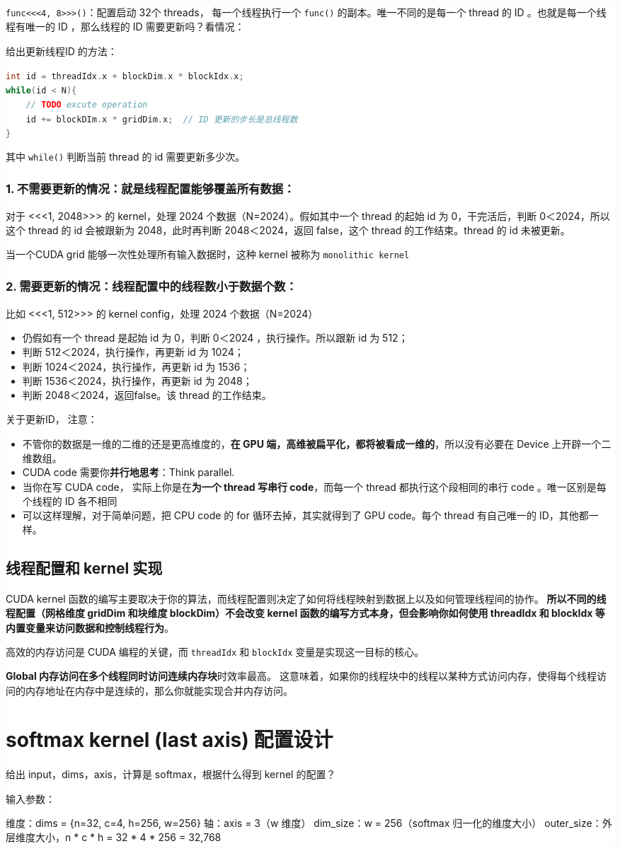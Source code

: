 `func<<<4, 8>>>()`：配置启动 32个 threads， 每一个线程执行一个 `func()` 的副本。唯一不同的是每一个 thread 的 ID 。也就是每一个线程有唯一的 ID ，那么线程的 ID 需要更新吗？看情况：

给出更新线程ID 的方法：

~~~cpp
int id = threadIdx.x + blockDim.x * blockIdx.x;
while(id < N){
    // TODO excute operation
    id += blockDIm.x * gridDim.x;  // ID 更新的步长是总线程数
}
~~~

其中 `while()` 判断当前 thread 的 id 需要更新多少次。

### 1. 不需要更新的情况：就是线程配置能够覆盖所有数据：

对于 <<<1, 2048>>> 的 kernel，处理 2024 个数据（N=2024）。假如其中一个 thread 的起始 id 为 0，干完活后，判断 0＜2024，所以这个 thread 的 id 会被跟新为 2048，此时再判断 2048＜2024，返回 false，这个 thread 的工作结束。thread 的 id 未被更新。

当一个CUDA grid 能够一次性处理所有输入数据时，这种 kernel 被称为 `monolithic kernel`

### 2. 需要更新的情况：线程配置中的线程数小于数据个数：

比如 <<<1, 512>>> 的 kernel config，处理 2024 个数据（N=2024）

- 仍假如有一个 thread 是起始 id 为 0，判断 0＜2024 ，执行操作。所以跟新 id 为 512；
- 判断 512＜2024，执行操作，再更新 id 为 1024；
- 判断 1024＜2024，执行操作，再更新 id 为 1536；
- 判断 1536＜2024，执行操作，再更新 id 为 2048；
- 判断 2048＜2024，返回false。该 thread 的工作结束。

关于更新ID， 注意：

- 不管你的数据是一维的二维的还是更高维度的，**在 GPU 端，高维被扁平化，都将被看成一维的**，所以没有必要在 Device 上开辟一个二维数组。
- CUDA code 需要你**并行地思考**：Think parallel.
- 当你在写 CUDA code， 实际上你是在**为一个 thread 写串行 code**，而每一个 thread 都执行这个段相同的串行 code 。唯一区别是每个线程的 ID 各不相同
- 可以这样理解，对于简单问题，把 CPU code 的 for 循环去掉，其实就得到了 GPU code。每个 thread 有自己唯一的 ID，其他都一样。


## 线程配置和 kernel 实现

CUDA kernel 函数的编写主要取决于你的算法，而线程配置则决定了如何将线程映射到数据上以及如何管理线程间的协作。 **所以不同的线程配置（网格维度 gridDim 和块维度 blockDim）不会改变 kernel 函数的编写方式本身，但会影响你如何使用 threadIdx 和 blockIdx 等内置变量来访问数据和控制线程行为**。

高效的内存访问是 CUDA 编程的关键，而 `threadIdx` 和 `blockIdx` 变量是实现这一目标的核心。

**Global 内存访问在多个线程同时访问连续内存块**时效率最高。 这意味着，如果你的线程块中的线程以某种方式访问内存，使得每个线程访问的内存地址在内存中是连续的，那么你就能实现合并内存访问。


# softmax kernel (last axis) 配置设计

给出 input，dims，axis，计算是 softmax，根据什么得到 kernel 的配置？

输入参数：

  维度：dims = {n=32, c=4, h=256, w=256}
  轴：axis = 3（w 维度）
  dim_size：w = 256（softmax 归一化的维度大小）
  outer_size：外层维度大小，n * c * h = 32 * 4 * 256 = 32,768
